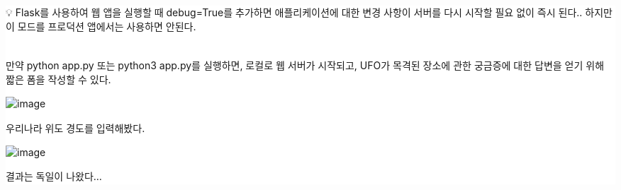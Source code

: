 <aside>
💡 Flask를 사용하여 웹 앱을 실행할 때 debug=True를 추가하면 애플리케이션에 대한 변경 사항이 서버를 다시 시작할 필요 없이 즉시 된다.. 하지만 이 모드를 프로덕션 앱에서는 사용하면 안된다.

</aside>

<br>

만약 python app.py 또는 python3 app.py를 실행하면, 로컬로 웹 서버가 시작되고, UFO가 목격된 장소에 관한 궁금증에 대한 답변을 얻기 위해 짧은 폼을 작성할 수 있다.

![image](https://user-images.githubusercontent.com/106001755/235427694-6504240e-3067-42c1-a3ff-1eeb60e6c9ca.png)

우리나라 위도 경도를 입력해봤다.

![image](https://user-images.githubusercontent.com/106001755/235427546-73f4f7b5-4990-411e-ab3a-ddf5e1a735ff.png)

결과는 독일이 나왔다...
